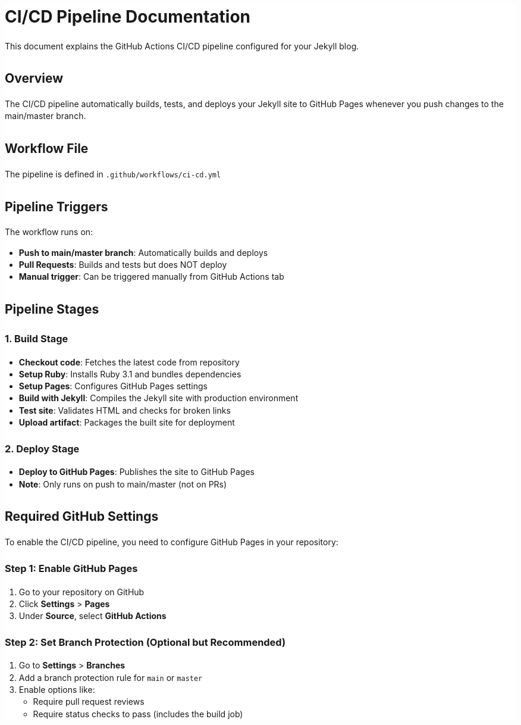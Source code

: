 # CI/CD Pipeline Documentation

This document explains the GitHub Actions CI/CD pipeline configured for your Jekyll blog.

## Overview

The CI/CD pipeline automatically builds, tests, and deploys your Jekyll site to GitHub Pages whenever you push changes to the main/master branch.

## Workflow File

The pipeline is defined in `.github/workflows/ci-cd.yml`

## Pipeline Triggers

The workflow runs on:
- **Push to main/master branch**: Automatically builds and deploys
- **Pull Requests**: Builds and tests but does NOT deploy
- **Manual trigger**: Can be triggered manually from GitHub Actions tab

## Pipeline Stages

### 1. Build Stage
- **Checkout code**: Fetches the latest code from repository
- **Setup Ruby**: Installs Ruby 3.1 and bundles dependencies
- **Setup Pages**: Configures GitHub Pages settings
- **Build with Jekyll**: Compiles the Jekyll site with production environment
- **Test site**: Validates HTML and checks for broken links
- **Upload artifact**: Packages the built site for deployment

### 2. Deploy Stage
- **Deploy to GitHub Pages**: Publishes the site to GitHub Pages
- **Note**: Only runs on push to main/master (not on PRs)

## Required GitHub Settings

To enable the CI/CD pipeline, you need to configure GitHub Pages in your repository:

### Step 1: Enable GitHub Pages
1. Go to your repository on GitHub
2. Click **Settings** > **Pages**
3. Under **Source**, select **GitHub Actions**

### Step 2: Set Branch Protection (Optional but Recommended)
1. Go to **Settings** > **Branches**
2. Add a branch protection rule for `main` or `master`
3. Enable options like:
   - Require pull request reviews
   - Require status checks to pass (includes the build job)
